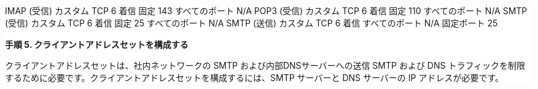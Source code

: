 <tbody>
<tr class="odd">
<td style="border:1px solid black;">IMAP (受信)</td>
<td style="border:1px solid black;">カスタム</td>
<td style="border:1px solid black;">TCP</td>
<td style="border:1px solid black;">6</td>
<td style="border:1px solid black;">着信</td>
<td style="border:1px solid black;">固定</td>
<td style="border:1px solid black;">143</td>
<td style="border:1px solid black;">すべてのポート</td>
<td style="border:1px solid black;">N/A</td>
</tr>
<tr class="even">
<td style="border:1px solid black;">POP3 (受信)</td>
<td style="border:1px solid black;">カスタム</td>
<td style="border:1px solid black;">TCP</td>
<td style="border:1px solid black;">6</td>
<td style="border:1px solid black;">着信</td>
<td style="border:1px solid black;">固定</td>
<td style="border:1px solid black;">110</td>
<td style="border:1px solid black;">すべてのポート</td>
<td style="border:1px solid black;">N/A</td>
</tr>
<tr class="odd">
<td style="border:1px solid black;">SMTP (受信)</td>
<td style="border:1px solid black;">カスタム</td>
<td style="border:1px solid black;">TCP</td>
<td style="border:1px solid black;">6</td>
<td style="border:1px solid black;">着信</td>
<td style="border:1px solid black;">固定</td>
<td style="border:1px solid black;">25</td>
<td style="border:1px solid black;">すべてのポート</td>
<td style="border:1px solid black;">N/A</td>
</tr>
<tr class="even">
<td style="border:1px solid black;">SMTP (送信)</td>
<td style="border:1px solid black;">カスタム</td>
<td style="border:1px solid black;">TCP</td>
<td style="border:1px solid black;">6</td>
<td style="border:1px solid black;">着信</td>
<td style="border:1px solid black;">すべてのポート</td>
<td style="border:1px solid black;">N/A</td>
<td style="border:1px solid black;">固定ポート</td>
<td style="border:1px solid black;">25</td>
</tr>
</tbody>
</table>
  
**手順 5. クライアントアドレスセットを構成する**
  
クライアントアドレスセットは、社内ネットワークの SMTP および内部DNSサーバーへの送信 SMTP および DNS トラフィックを制限するために必要です。クライアントアドレスセットを構成するには、SMTP サーバーと DNS サーバーの IP アドレスが必要です。
  